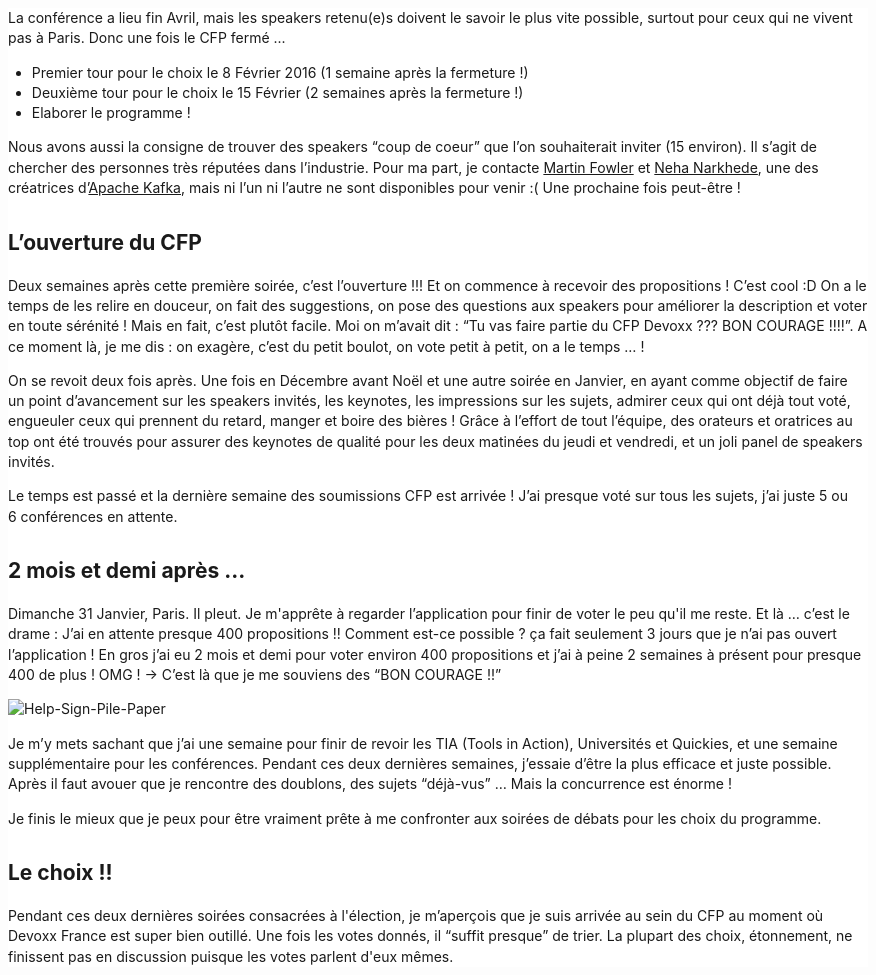 La conférence a lieu fin Avril, mais les speakers retenu(e)s doivent le savoir le plus vite possible, surtout pour ceux qui ne vivent pas à Paris. Donc une fois le CFP fermé ...

- Premier tour pour le choix le 8 Février 2016 (1 semaine après la fermeture !)
- Deuxième tour pour le choix le 15 Février (2 semaines après la fermeture !)
- Elaborer le programme !

Nous avons aussi la consigne de trouver des speakers “coup de coeur” que l’on souhaiterait inviter (15 environ). Il s’agit de chercher des personnes très réputées dans l’industrie. Pour ma part, je contacte [Martin Fowler](http://www.martinfowler.com/) et [Neha Narkhede](http://nehanarkhede.com/), une des créatrices d’[Apache Kafka](http://kafka.apache.org/), mais ni l’un ni l’autre ne sont disponibles pour venir :( Une prochaine fois peut-être !

## L’ouverture du CFP

Deux semaines après cette première soirée, c’est l’ouverture !!! Et on commence à recevoir des propositions ! C’est cool :D On a le temps de les relire en douceur, on fait des suggestions, on pose des questions aux speakers pour améliorer la description et voter en toute sérénité ! Mais en fait, c’est plutôt facile. Moi on m’avait dit : “Tu vas faire partie du CFP Devoxx ??? BON COURAGE !!!!”. A ce moment là, je me dis : on exagère, c’est du petit boulot, on vote petit à petit, on a le temps … !

On se revoit deux fois après. Une fois en Décembre avant Noël et une autre soirée en Janvier, en ayant comme objectif de faire un point d’avancement sur les speakers invités, les keynotes, les impressions sur les sujets, admirer ceux qui ont déjà tout voté, engueuler ceux qui prennent du retard, manger et boire des bières ! Grâce à l’effort de tout l’équipe, des orateurs et oratrices au top ont été trouvés pour assurer des keynotes de qualité pour les deux matinées du jeudi et vendredi, et un joli panel de speakers invités.

Le temps est passé et la dernière semaine des soumissions CFP est arrivée ! J’ai presque voté sur tous les sujets, j’ai juste 5 ou 6 conférences en attente.

## 2 mois et demi après …

Dimanche 31 Janvier, Paris. Il pleut. Je m'apprête à regarder l’application pour finir de voter le peu qu'il me reste. Et là … c’est le drame : J’ai en attente presque 400 propositions !! Comment est-ce possible ? ça fait seulement 3 jours que je n’ai pas ouvert l’application ! En gros j’ai eu 2 mois et demi pour voter environ 400 propositions et j’ai à peine 2 semaines à présent pour presque 400 de plus ! OMG ! → C’est là que je me souviens des “BON COURAGE !!”

![Help-Sign-Pile-Paper](/assets/2016/03/2016-03-15-jai-teste-pour-vous-etre-dans-le-comite-du-cfp-de-devoxx-france/Help-Sign-Pile-Paper-300x300.jpg)

Je m’y mets sachant que j’ai une semaine pour finir de revoir les TIA (Tools in Action), Universités et Quickies, et une semaine supplémentaire pour les conférences. Pendant ces deux dernières semaines, j’essaie d’être la plus efficace et juste possible. Après il faut avouer que je rencontre des doublons, des sujets “déjà-vus” … Mais la concurrence est énorme !

Je finis le mieux que je peux pour être vraiment prête à me confronter aux soirées de débats pour les choix du programme.

## Le choix !!

Pendant ces deux dernières soirées consacrées à l'élection, je m’aperçois que je suis arrivée au sein du CFP au moment où Devoxx France est super bien outillé. Une fois les votes donnés, il “suffit presque” de trier. La plupart des choix, étonnement, ne finissent pas en discussion puisque les votes parlent d'eux mêmes.
